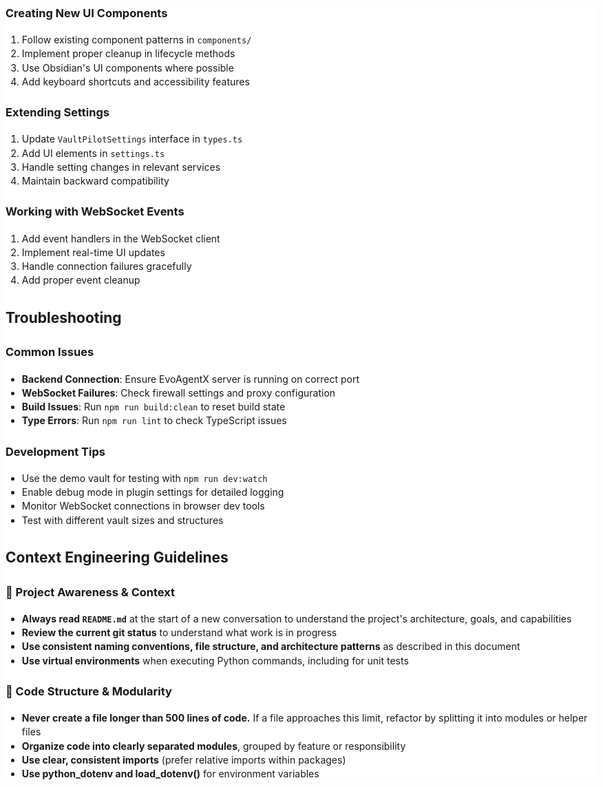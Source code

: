 ### Creating New UI Components
1. Follow existing component patterns in `components/`
2. Implement proper cleanup in lifecycle methods
3. Use Obsidian's UI components where possible
4. Add keyboard shortcuts and accessibility features

### Extending Settings
1. Update `VaultPilotSettings` interface in `types.ts`
2. Add UI elements in `settings.ts`
3. Handle setting changes in relevant services
4. Maintain backward compatibility

### Working with WebSocket Events
1. Add event handlers in the WebSocket client
2. Implement real-time UI updates
3. Handle connection failures gracefully
4. Add proper event cleanup

## Troubleshooting

### Common Issues
- **Backend Connection**: Ensure EvoAgentX server is running on correct port
- **WebSocket Failures**: Check firewall settings and proxy configuration
- **Build Issues**: Run `npm run build:clean` to reset build state
- **Type Errors**: Run `npm run lint` to check TypeScript issues

### Development Tips
- Use the demo vault for testing with `npm run dev:watch`
- Enable debug mode in plugin settings for detailed logging
- Monitor WebSocket connections in browser dev tools
- Test with different vault sizes and structures

## Context Engineering Guidelines

### 🔄 Project Awareness & Context
- **Always read `README.md`** at the start of a new conversation to understand the project's architecture, goals, and capabilities
- **Review the current git status** to understand what work is in progress
- **Use consistent naming conventions, file structure, and architecture patterns** as described in this document
- **Use virtual environments** when executing Python commands, including for unit tests

### 🧱 Code Structure & Modularity
- **Never create a file longer than 500 lines of code.** If a file approaches this limit, refactor by splitting it into modules or helper files
- **Organize code into clearly separated modules**, grouped by feature or responsibility
- **Use clear, consistent imports** (prefer relative imports within packages)
- **Use python_dotenv and load_dotenv()** for environment variables
